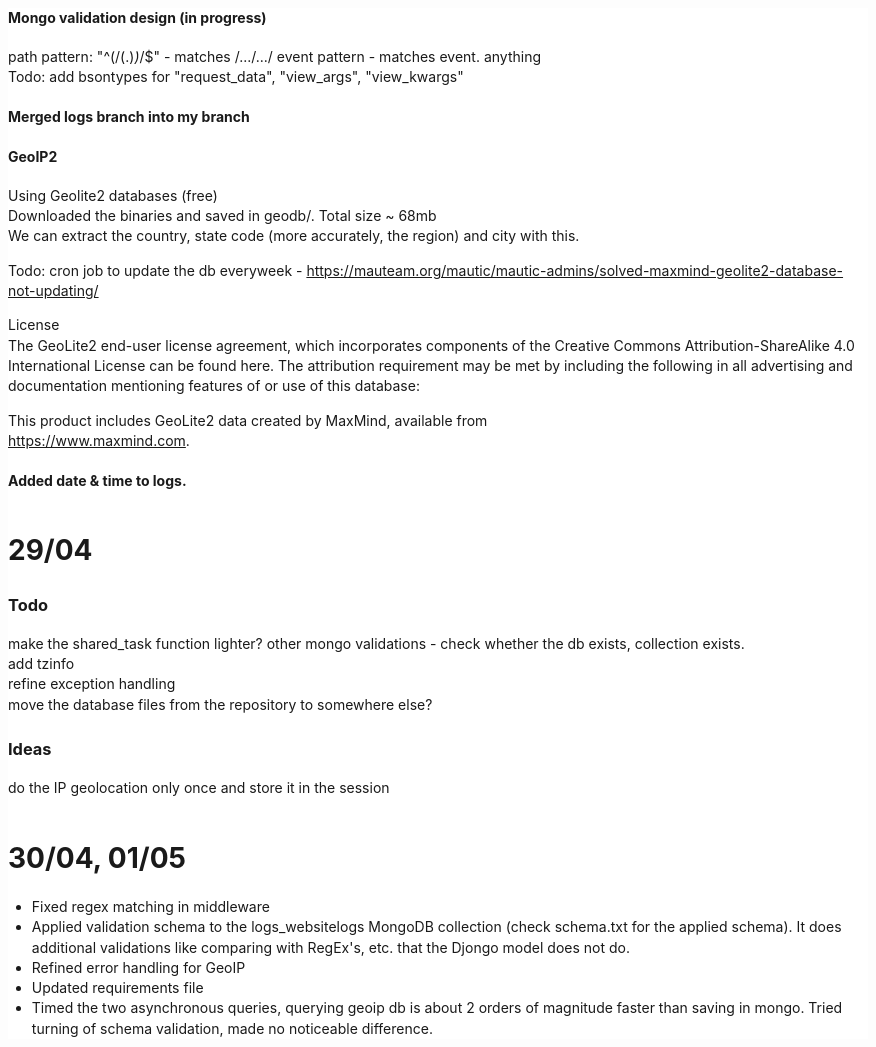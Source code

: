 #### Mongo validation design (in progress)

path pattern: "^(/(.)*)*/$" - matches /.../.../
event pattern - matches event. anything  
Todo: add bsontypes for "request_data", "view_args", "view_kwargs"  

#### Merged logs branch into my branch

#### GeoIP2

Using Geolite2 databases (free)  
Downloaded the binaries and saved in geodb/. Total size ~ 68mb  
We can extract the country, state code (more accurately, the region) and city with this.  

Todo: cron job to update the db everyweek - https://mauteam.org/mautic/mautic-admins/solved-maxmind-geolite2-database-not-updating/    

License  
The GeoLite2 end-user license agreement, which incorporates components of the Creative Commons   Attribution-ShareAlike 4.0 International License can be found here. The attribution requirement may be met by   including the following in all advertising and documentation mentioning features of or use of this database:  

This product includes GeoLite2 data created by MaxMind, available from  
<a href="https://www.maxmind.com">https://www.maxmind.com</a>.  


#### Added date & time to logs.

# 29/04

### Todo 
make the shared_task function lighter?
other mongo validations - check whether the db exists, collection exists.  
add tzinfo  
refine exception handling  
move the database files from the repository to somewhere else?  

### Ideas
do the IP geolocation only once and store it in the session   

# 30/04, 01/05

- Fixed regex matching in middleware  
- Applied validation schema to the logs_websitelogs MongoDB collection (check schema.txt for the applied schema). It does additional validations like comparing with RegEx's, etc. that the Djongo model does not do.  
- Refined error handling for GeoIP
- Updated requirements file  
- Timed the two asynchronous queries, querying geoip db is about 2 orders of magnitude faster than saving in mongo. Tried turning of schema validation, made no noticeable difference.

